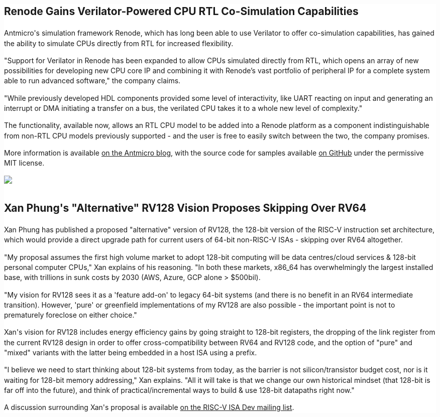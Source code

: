## Renode Gains Verilator-Powered CPU RTL Co-Simulation Capabilities

  
Antmicro's simulation framework Renode, which has long been able to use Verilator to offer co-simulation capabilities, has gained the ability to simulate CPUs directly from RTL for increased flexibility.  
  
"Support for Verilator in Renode has been expanded to allow CPUs simulated directly from RTL, which opens an array of new possibilities for developing new CPU core IP and combining it with Renode’s vast portfolio of peripheral IP for a complete system able to run advanced software," the company claims.  
  
"While previously developed HDL components provided some level of interactivity, like UART reacting on input and generating an interrupt or DMA initiating a transfer on a bus, the verilated CPU takes it to a whole new level of complexity."  
  
The functionality, available now, allows an RTL CPU model to be added into a Renode platform as a component indistinguishable from non-RTL CPU models previously supported - and the user is free to easily switch between the two, the company promises.  
  
More information is available [on the Antmicro blog](https://antmicro.com/blog/2023/01/cpu-rtl-co-simulation-in-renode/), with the source code for samples available [on GitHub](https://github.com/antmicro/renode-verilator-integration) under the permissive MIT license.

<img src="/ecl/images/riscv-logo.jpg" style="max-width:100%" />

## Xan Phung's "Alternative" RV128 Vision Proposes Skipping Over RV64

  
Xan Phung has published a proposed "alternative" version of RV128, the 128-bit version of the RISC-V instruction set architecture, which would provide a direct upgrade path for current users of 64-bit non-RISC-V ISAs - skipping over RV64 altogether.  
  
"My proposal assumes the first high volume market to adopt 128-bit computing will be data centres/cloud services & 128-bit personal computer CPUs," Xan explains of his reasoning. "In both these markets, x86_64 has overwhelmingly the largest installed base, with trillions in sunk costs by 2030 (AWS, Azure, GCP alone > $500bil).  
  
"My vision for RV128 sees it as a 'feature add-on' to legacy 64-bit systems (and there is no benefit in an RV64 intermediate transition). However, 'pure' or greenfield implementations of my RV128 are also possible - the important point is not to prematurely foreclose on either choice."  
  
Xan's vision for RV128 includes energy efficiency gains by going straight to 128-bit registers, the dropping of the link register from the current RV128 design in order to offer cross-compatibility between RV64 and RV128 code, and the option of "pure" and "mixed" variants with the latter being embedded in a host ISA using a prefix.  
  
"I believe we need to start thinking about 128-bit systems from today, as the barrier is not silicon/transistor budget cost, nor is it waiting for 128-bit memory addressing," Xan explains. "All it will take is that we change our own historical mindset (that 128-bit is far off into the future), and think of practical/incremental ways to build & use 128-bit datapaths right now."  
  
A discussion surrounding Xan's proposal is available [on the RISC-V ISA Dev mailing list](https://groups.google.com/a/groups.riscv.org/g/isa-dev/c/Woff1bia-t0/m/IjdMZkzCAAAJ).
